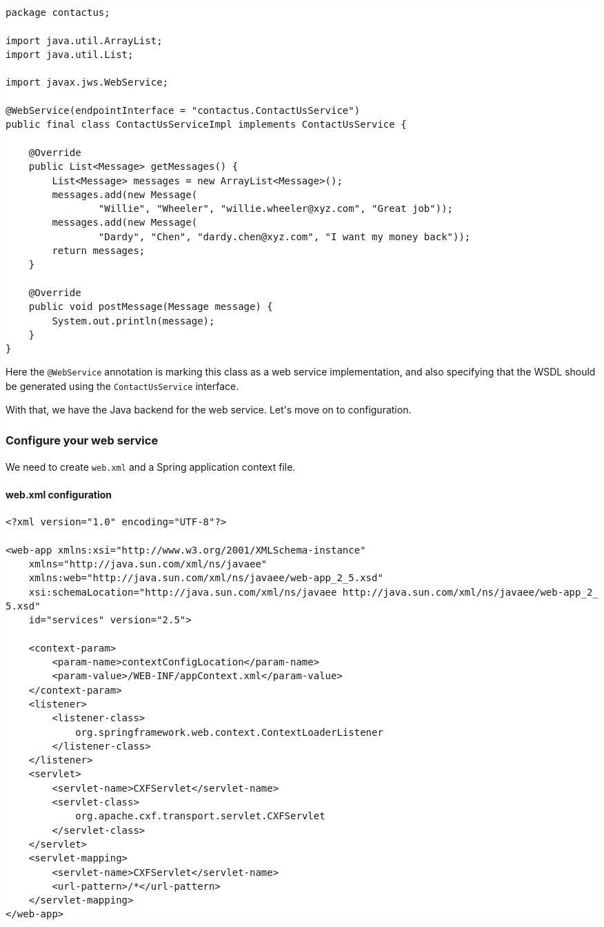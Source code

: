<pre>package contactus;

import java.util.ArrayList;
import java.util.List;

import javax.jws.WebService;

@WebService(endpointInterface = "contactus.ContactUsService")
public final class ContactUsServiceImpl implements ContactUsService {

    @Override
    public List&lt;Message&gt; getMessages() {
        List&lt;Message&gt; messages = new ArrayList&lt;Message&gt;();
        messages.add(new Message(
                "Willie", "Wheeler", "willie.wheeler@xyz.com", "Great job"));
        messages.add(new Message(
                "Dardy", "Chen", "dardy.chen@xyz.com", "I want my money back"));
        return messages;
    }

    @Override
    public void postMessage(Message message) {
        System.out.println(message);
    }
}</pre>

Here the <code>@WebService</code> annotation is marking this class as a web service implementation, and also specifying that the WSDL should be generated using the <code>ContactUsService</code> interface.

With that, we have the Java backend for the web service. Let's move on to configuration.

<h3>Configure your web service</h3>

We need to create <code>web.xml</code> and a Spring application context file.

<h4>web.xml configuration</h4>

<pre>&lt;?xml version="1.0" encoding="UTF-8"?&gt;

&lt;web-app xmlns:xsi="http://www.w3.org/2001/XMLSchema-instance"
    xmlns="http://java.sun.com/xml/ns/javaee"
    xmlns:web="http://java.sun.com/xml/ns/javaee/web-app_2_5.xsd"
    xsi:schemaLocation="http://java.sun.com/xml/ns/javaee http://java.sun.com/xml/ns/javaee/web-app_2_5.xsd"
    id="services" version="2.5"&gt;
    
    &lt;context-param&gt;
        &lt;param-name&gt;contextConfigLocation&lt;/param-name&gt;
        &lt;param-value&gt;/WEB-INF/appContext.xml&lt;/param-value&gt;
    &lt;/context-param&gt;
    &lt;listener&gt;
        &lt;listener-class&gt;
            org.springframework.web.context.ContextLoaderListener
        &lt;/listener-class&gt;
    &lt;/listener&gt;
    &lt;servlet&gt;
        &lt;servlet-name&gt;CXFServlet&lt;/servlet-name&gt;
        &lt;servlet-class&gt;
            org.apache.cxf.transport.servlet.CXFServlet
        &lt;/servlet-class&gt;
    &lt;/servlet&gt;
    &lt;servlet-mapping&gt;
        &lt;servlet-name&gt;CXFServlet&lt;/servlet-name&gt;
        &lt;url-pattern&gt;/*&lt;/url-pattern&gt;
    &lt;/servlet-mapping&gt;
&lt;/web-app&gt;</pre>
